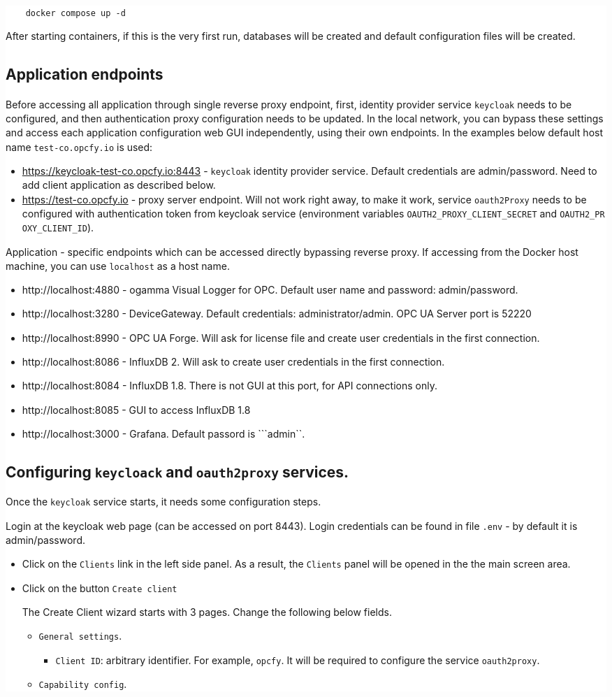 ``` 
	docker compose up -d
```

After starting containers, if this is the very first run, databases will be created and default configuration files will be created.

## Application endpoints

Before accessing all application through single reverse proxy endpoint, first, identity provider service ``keycloak`` needs to be configured, and then authentication proxy configuration needs to be updated. In the local network, you can bypass these settings and access each application configuration web GUI independently, using their own endpoints. In the examples below default host name ``test-co.opcfy.io`` is used:

- https://keycloak-test-co.opcfy.io:8443 - ``keycloak`` identity provider service. Default credentials are admin/password. Need to add client application as described below. 
- https://test-co.opcfy.io - proxy server endpoint. Will not work right away, to make it work, service ``oauth2Proxy`` needs to be configured with authentication token from keycloak service (environment variables ``OAUTH2_PROXY_CLIENT_SECRET`` and ``OAUTH2_PROXY_CLIENT_ID``).

Application - specific  endpoints which can be accessed directly bypassing reverse proxy. If accessing from the Docker host machine, you can use ``localhost`` as a host name.

- http://localhost:4880 - ogamma Visual Logger for OPC. Default user name and password: admin/password.
- http://localhost:3280 - DeviceGateway. Default credentials: administrator/admin. OPC UA Server port is 52220
- http://localhost:8990 - OPC UA Forge. Will ask for license file and create user credentials in the first connection.

- http://localhost:8086 - InfluxDB 2. Will ask to create user credentials in the first connection.
- http://localhost:8084 - InfluxDB 1.8. There is not GUI at this port, for API connections only. 
- http://localhost:8085 - GUI to access InfluxDB 1.8
- http://localhost:3000 - Grafana. Default passord is ```admin``.

## Configuring ``keycloack`` and ``oauth2proxy`` services.

Once the ``keycloak`` service starts, it needs some configuration steps.

Login at the keycloak web page (can be accessed on port 8443). Login credentials can be found in file ``.env`` - by default it is admin/password. 

- Click on the ``Clients`` link in the left side panel. As a result, the ``Clients`` panel will be opened in the the main screen area.
- Click on the button ``Create client``
    
    The Create Client wizard starts with 3 pages. Change the following below fields.

 
    * ``General settings``.

        * ``Client ID``: arbitrary identifier. For example, ``opcfy``. It will be required to configure the service ``oauth2proxy``.

		 
    * ``Capability config``.
	 